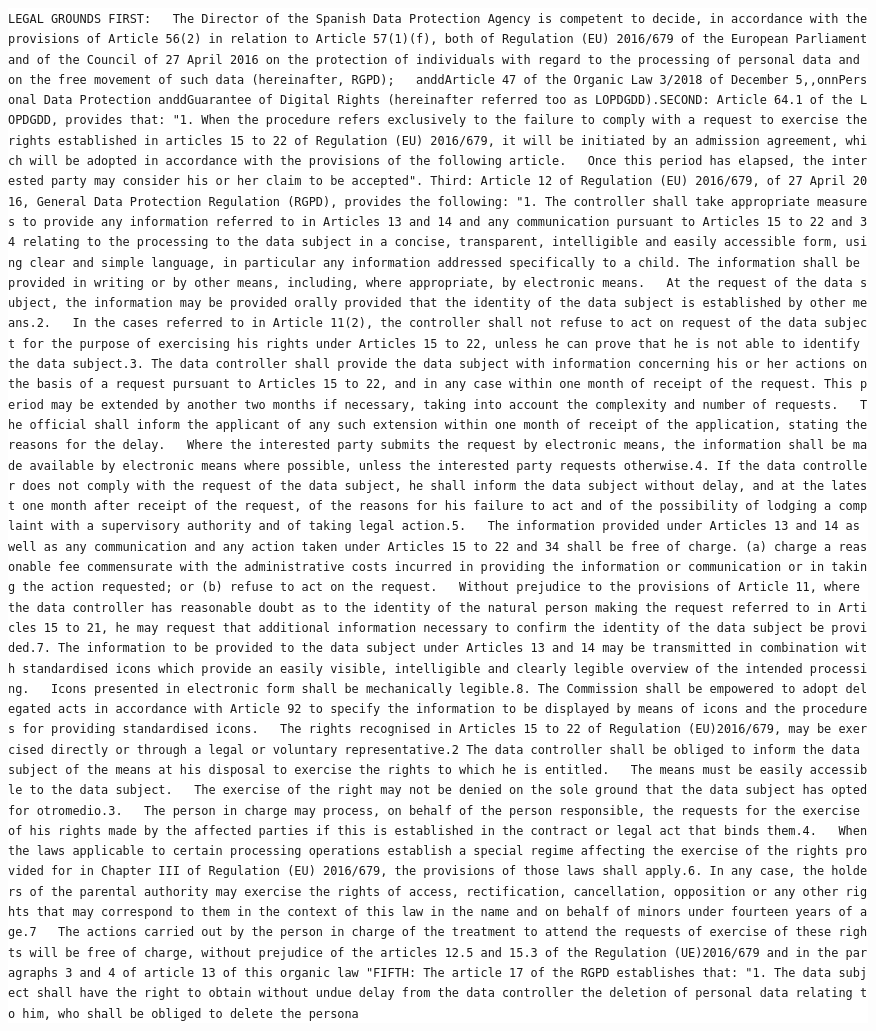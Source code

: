 ```
LEGAL GROUNDS FIRST:   The Director of the Spanish Data Protection Agency is competent to decide, in accordance with the provisions of Article 56(2) in relation to Article 57(1)(f), both of Regulation (EU) 2016/679 of the European Parliament and of the Council of 27 April 2016 on the protection of individuals with regard to the processing of personal data and on the free movement of such data (hereinafter, RGPD);   anddArticle 47 of the Organic Law 3/2018 of December 5,,onnPersonal Data Protection anddGuarantee of Digital Rights (hereinafter referred too as LOPDGDD).SECOND: Article 64.1 of the LOPDGDD, provides that: "1. When the procedure refers exclusively to the failure to comply with a request to exercise the rights established in articles 15 to 22 of Regulation (EU) 2016/679, it will be initiated by an admission agreement, which will be adopted in accordance with the provisions of the following article.   Once this period has elapsed, the interested party may consider his or her claim to be accepted". Third: Article 12 of Regulation (EU) 2016/679, of 27 April 2016, General Data Protection Regulation (RGPD), provides the following: "1. The controller shall take appropriate measures to provide any information referred to in Articles 13 and 14 and any communication pursuant to Articles 15 to 22 and 34 relating to the processing to the data subject in a concise, transparent, intelligible and easily accessible form, using clear and simple language, in particular any information addressed specifically to a child. The information shall be provided in writing or by other means, including, where appropriate, by electronic means.   At the request of the data subject, the information may be provided orally provided that the identity of the data subject is established by other means.2.   In the cases referred to in Article 11(2), the controller shall not refuse to act on request of the data subject for the purpose of exercising his rights under Articles 15 to 22, unless he can prove that he is not able to identify the data subject.3. The data controller shall provide the data subject with information concerning his or her actions on the basis of a request pursuant to Articles 15 to 22, and in any case within one month of receipt of the request. This period may be extended by another two months if necessary, taking into account the complexity and number of requests.   The official shall inform the applicant of any such extension within one month of receipt of the application, stating the reasons for the delay.   Where the interested party submits the request by electronic means, the information shall be made available by electronic means where possible, unless the interested party requests otherwise.4. If the data controller does not comply with the request of the data subject, he shall inform the data subject without delay, and at the latest one month after receipt of the request, of the reasons for his failure to act and of the possibility of lodging a complaint with a supervisory authority and of taking legal action.5.   The information provided under Articles 13 and 14 as well as any communication and any action taken under Articles 15 to 22 and 34 shall be free of charge. (a) charge a reasonable fee commensurate with the administrative costs incurred in providing the information or communication or in taking the action requested; or (b) refuse to act on the request.   Without prejudice to the provisions of Article 11, where the data controller has reasonable doubt as to the identity of the natural person making the request referred to in Articles 15 to 21, he may request that additional information necessary to confirm the identity of the data subject be provided.7. The information to be provided to the data subject under Articles 13 and 14 may be transmitted in combination with standardised icons which provide an easily visible, intelligible and clearly legible overview of the intended processing.   Icons presented in electronic form shall be mechanically legible.8. The Commission shall be empowered to adopt delegated acts in accordance with Article 92 to specify the information to be displayed by means of icons and the procedures for providing standardised icons.   The rights recognised in Articles 15 to 22 of Regulation (EU)2016/679, may be exercised directly or through a legal or voluntary representative.2 The data controller shall be obliged to inform the data subject of the means at his disposal to exercise the rights to which he is entitled.   The means must be easily accessible to the data subject.   The exercise of the right may not be denied on the sole ground that the data subject has opted for otromedio.3.   The person in charge may process, on behalf of the person responsible, the requests for the exercise of his rights made by the affected parties if this is established in the contract or legal act that binds them.4.   When the laws applicable to certain processing operations establish a special regime affecting the exercise of the rights provided for in Chapter III of Regulation (EU) 2016/679, the provisions of those laws shall apply.6. In any case, the holders of the parental authority may exercise the rights of access, rectification, cancellation, opposition or any other rights that may correspond to them in the context of this law in the name and on behalf of minors under fourteen years of age.7   The actions carried out by the person in charge of the treatment to attend the requests of exercise of these rights will be free of charge, without prejudice of the articles 12.5 and 15.3 of the Regulation (UE)2016/679 and in the paragraphs 3 and 4 of article 13 of this organic law "FIFTH: The article 17 of the RGPD establishes that: "1. The data subject shall have the right to obtain without undue delay from the data controller the deletion of personal data relating to him, who shall be obliged to delete the persona
```